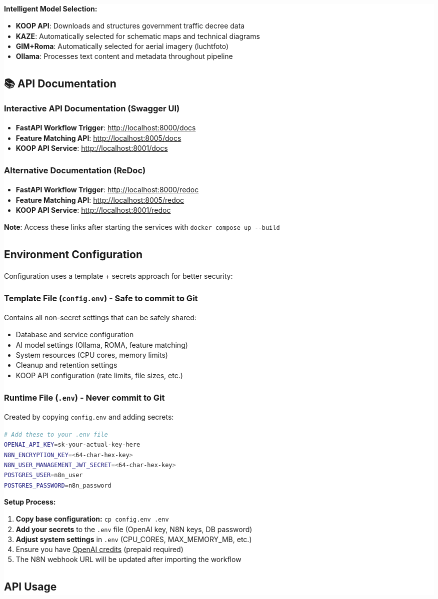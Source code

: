 **Intelligent Model Selection:**
- **KOOP API**: Downloads and structures government traffic decree data
- **KAZE**: Automatically selected for schematic maps and technical diagrams
- **GIM+Roma**: Automatically selected for aerial imagery (luchtfoto)
- **Ollama**: Processes text content and metadata throughout pipeline

## 📚 API Documentation

### Interactive API Documentation (Swagger UI)
- **FastAPI Workflow Trigger**: [http://localhost:8000/docs](http://localhost:8000/docs)
- **Feature Matching API**: [http://localhost:8005/docs](http://localhost:8005/docs)  
- **KOOP API Service**: [http://localhost:8001/docs](http://localhost:8001/docs)

### Alternative Documentation (ReDoc)
- **FastAPI Workflow Trigger**: [http://localhost:8000/redoc](http://localhost:8000/redoc)
- **Feature Matching API**: [http://localhost:8005/redoc](http://localhost:8005/redoc)
- **KOOP API Service**: [http://localhost:8001/redoc](http://localhost:8001/redoc)

**Note**: Access these links after starting the services with `docker compose up --build`

## Environment Configuration

Configuration uses a template + secrets approach for better security:

### Template File (`config.env`) - Safe to commit to Git
Contains all non-secret settings that can be safely shared:
- Database and service configuration
- AI model settings (Ollama, ROMA, feature matching)
- System resources (CPU cores, memory limits)
- Cleanup and retention settings
- KOOP API configuration (rate limits, file sizes, etc.)

### Runtime File (`.env`) - Never commit to Git
Created by copying `config.env` and adding secrets:
```bash
# Add these to your .env file
OPENAI_API_KEY=sk-your-actual-key-here
N8N_ENCRYPTION_KEY=<64-char-hex-key>
N8N_USER_MANAGEMENT_JWT_SECRET=<64-char-hex-key>
POSTGRES_USER=n8n_user
POSTGRES_PASSWORD=n8n_password
```

**Setup Process:**
1. **Copy base configuration:** `cp config.env .env`
2. **Add your secrets** to the `.env` file (OpenAI key, N8N keys, DB password)
3. **Adjust system settings** in `.env` (CPU_CORES, MAX_MEMORY_MB, etc.)
4. Ensure you have [OpenAI credits](https://platform.openai.com/billing) (prepaid required)
5. The N8N webhook URL will be updated after importing the workflow

## API Usage
